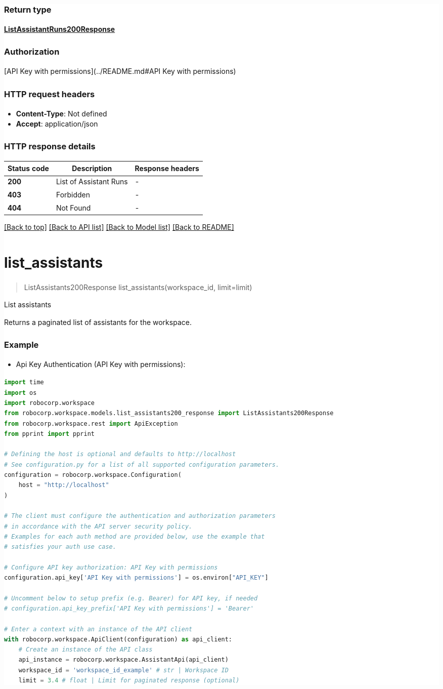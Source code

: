 ### Return type

[**ListAssistantRuns200Response**](ListAssistantRuns200Response.md)

### Authorization

[API Key with permissions](../README.md#API Key with permissions)

### HTTP request headers

 - **Content-Type**: Not defined
 - **Accept**: application/json

### HTTP response details
| Status code | Description | Response headers |
|-------------|-------------|------------------|
**200** | List of Assistant Runs |  -  |
**403** | Forbidden |  -  |
**404** | Not Found |  -  |

[[Back to top]](#) [[Back to API list]](../README.md#documentation-for-api-endpoints) [[Back to Model list]](../README.md#documentation-for-models) [[Back to README]](../README.md)

# **list_assistants**
> ListAssistants200Response list_assistants(workspace_id, limit=limit)

List assistants

Returns a paginated list of assistants for the workspace.

### Example

* Api Key Authentication (API Key with permissions):
```python
import time
import os
import robocorp.workspace
from robocorp.workspace.models.list_assistants200_response import ListAssistants200Response
from robocorp.workspace.rest import ApiException
from pprint import pprint

# Defining the host is optional and defaults to http://localhost
# See configuration.py for a list of all supported configuration parameters.
configuration = robocorp.workspace.Configuration(
    host = "http://localhost"
)

# The client must configure the authentication and authorization parameters
# in accordance with the API server security policy.
# Examples for each auth method are provided below, use the example that
# satisfies your auth use case.

# Configure API key authorization: API Key with permissions
configuration.api_key['API Key with permissions'] = os.environ["API_KEY"]

# Uncomment below to setup prefix (e.g. Bearer) for API key, if needed
# configuration.api_key_prefix['API Key with permissions'] = 'Bearer'

# Enter a context with an instance of the API client
with robocorp.workspace.ApiClient(configuration) as api_client:
    # Create an instance of the API class
    api_instance = robocorp.workspace.AssistantApi(api_client)
    workspace_id = 'workspace_id_example' # str | Workspace ID
    limit = 3.4 # float | Limit for paginated response (optional)
```